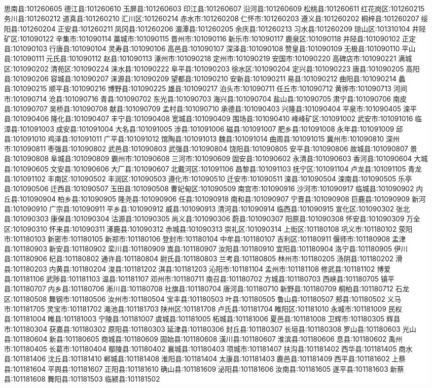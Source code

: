思南县:101260605 德江县:101260610 玉屏县:101260603 印江县:101260607 沿河县:101260609 松桃县:101260611 红花岗区:101260215 务川县:101260212 道真县:101260210 汇川区:101260214 赤水市:101260208 仁怀市:101260203 遵义县:101260202 桐梓县:101260207 绥阳县:101260204 正安县:101260211 凤冈县:101260206 湄潭县:101260205 余庆县:101260213 习水县:101260209 琼山区:101310104 井陉矿区:101090122 辛集市:101090114 藁城市:101090115 晋州市:101090116 新乐市:101090117 鹿泉区:101090118 井陉县:101090102 正定县:101090103 行唐县:101090104 灵寿县:101090106 高邑县:101090107 深泽县:101090108 赞皇县:101090109 无极县:101090110 平山县:101090111 元氏县:101090112 赵县:101090113 涿州市:101090218 定州市:101090219 安国市:101090220 高碑店市:101090221 满城区:101090202 清苑区:101090224 涞水县:101090222 阜平县:101090203 徐水区:101090204 定兴县:101090223 唐县:101090205 高阳县:101090206 容城县:101090207 涞源县:101090209 望都县:101090210 安新县:101090211 易县:101090212 曲阳县:101090214 蠡县:101090215 顺平县:101090216 博野县:101090225 雄县:101090217 泊头市:101090711 任丘市:101090712 黄骅市:101090713 河间市:101090714 沧县:101090716 青县:101090702 东光县:101090703 海兴县:101090704 盐山县:101090705 肃宁县:101090706 南皮县:101090707 吴桥县:101090708 献县:101090709 孟村县:101090710 承德县:101090403 兴隆县:101090404 平泉市:101090405 滦平县:101090406 隆化县:101090407 丰宁县:101090408 宽城县:101090409 围场县:101090410 峰峰矿区:101091002 武安市:101091016 临漳县:101091003 成安县:101091004 大名县:101091005 涉县:101091006 磁县:101091007 肥乡县:101091008 永年县:101091009 邱县:101091010 鸡泽县:101091011 广平县:101091012 馆陶县:101091013 魏县:101091014 曲周县:101091015 冀州市:101090810 深州市:101090811 枣强县:101090802 武邑县:101090803 武强县:101090804 饶阳县:101090805 安平县:101090806 故城县:101090807 景县:101090808 阜城县:101090809 霸州市:101090608 三河市:101090609 固安县:101090602 永清县:101090603 香河县:101090604 大城县:101090605 文安县:101090606 大厂县:101090607 北戴河区:101091106 昌黎县:101091103 抚宁区:101091104 卢龙县:101091105 青龙县:101091102 丰南区:101090502 丰润区:101090503 遵化市:101090510 迁安市:101090511 滦县:101090504 滦南县:101090505 乐亭县:101090506 迁西县:101090507 玉田县:101090508 曹妃甸区:101090509 南宫市:101090916 沙河市:101090917 临城县:101090902 内丘县:101090904 柏乡县:101090905 隆尧县:101090906 任县:101090918 南和县:101090907 宁晋县:101090908 巨鹿县:101090909 新河县:101090910 广宗县:101090911 平乡县:101090912 威县:101090913 清河县:101090914 临西县:101090915 宣化区:101090302 张北县:101090303 康保县:101090304 沽源县:101090305 尚义县:101090306 蔚县:101090307 阳原县:101090308 怀安县:101090309 万全区:101090310 怀来县:101090311 涿鹿县:101090312 赤城县:101090313 崇礼区:101090314 上街区:101180108 巩义市:101180102 荥阳市:101180103 新密市:101180105 新郑市:101180106 登封市:101180104 中牟县:101180107 吉利区:101180911 偃师市:101180908 孟津县:101180903 新安县:101180902 栾川县:101180909 嵩县:101180907 汝阳县:101180910 宜阳县:101180904 洛宁县:101180905 伊川县:101180906 杞县:101180802 通许县:101180804 尉氏县:101180803 兰考县:101180805 林州市:101180205 汤阴县:101180202 滑县:101180203 内黄县:101180204 浚县:101181202 淇县:101181203 沁阳市:101181104 孟州市:101181108 修武县:101181102 博爱县:101181106 武陟县:101181103 温县:101181107 邓州市:101180711 南召县:101180702 方城县:101180703 西峡县:101180705 镇平县:101180707 内乡县:101180706 淅川县:101180708 社旗县:101180704 唐河县:101180710 新野县:101180709 桐柏县:101180712 石龙区:101180508 舞钢市:101180506 汝州市:101180504 宝丰县:101180503 叶县:101180505 鲁山县:101180507 郏县:101180502 义马市:101181705 灵宝市:101181702 渑池县:101181703 陕州区:101181708 卢氏县:101181704 睢阳区:101181010 永城市:101181009 民权县:101181004 睢县:101181003 宁陵县:101181007 虞城县:101181005 柘城县:101181006 夏邑县:101181008 卫辉市:101180305 辉县市:101180304 获嘉县:101180302 原阳县:101180303 延津县:101180306 封丘县:101180307 长垣县:101180308 罗山县:101180603 光山县:101180604 新县:101180605 商城县:101180609 固始县:101180608 潢川县:101180607 淮滨县:101180606 息县:101180602 禹州市:101180405 长葛市:101180404 鄢陵县:101180402 襄城县:101180403 项城市:101181407 扶沟县:101181402 西华县:101181405 商水县:101181406 沈丘县:101181410 郸城县:101181408 淮阳县:101181404 太康县:101181403 鹿邑县:101181409 西平县:101181602 上蔡县:101181604 平舆县:101181607 正阳县:101181610 确山县:101181609 泌阳县:101181606 汝南县:101181605 遂平县:101181603 新蔡县:101181608 舞阳县:101181503 临颍县:101181502